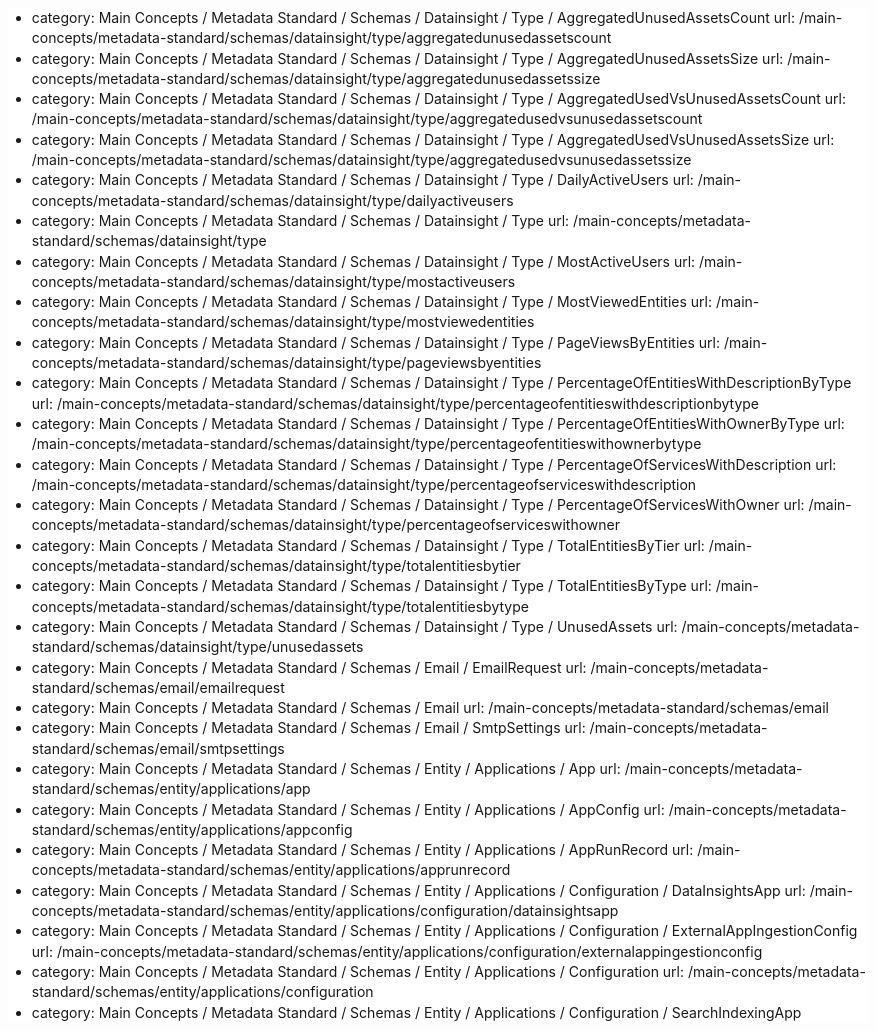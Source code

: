   - category: Main Concepts / Metadata Standard / Schemas / Datainsight / Type / AggregatedUnusedAssetsCount
    url: /main-concepts/metadata-standard/schemas/datainsight/type/aggregatedunusedassetscount
  - category: Main Concepts / Metadata Standard / Schemas / Datainsight / Type / AggregatedUnusedAssetsSize
    url: /main-concepts/metadata-standard/schemas/datainsight/type/aggregatedunusedassetssize
  - category: Main Concepts / Metadata Standard / Schemas / Datainsight / Type / AggregatedUsedVsUnusedAssetsCount
    url: /main-concepts/metadata-standard/schemas/datainsight/type/aggregatedusedvsunusedassetscount
  - category: Main Concepts / Metadata Standard / Schemas / Datainsight / Type / AggregatedUsedVsUnusedAssetsSize
    url: /main-concepts/metadata-standard/schemas/datainsight/type/aggregatedusedvsunusedassetssize
  - category: Main Concepts / Metadata Standard / Schemas / Datainsight / Type / DailyActiveUsers
    url: /main-concepts/metadata-standard/schemas/datainsight/type/dailyactiveusers
  - category: Main Concepts / Metadata Standard / Schemas / Datainsight / Type
    url: /main-concepts/metadata-standard/schemas/datainsight/type
  - category: Main Concepts / Metadata Standard / Schemas / Datainsight / Type / MostActiveUsers
    url: /main-concepts/metadata-standard/schemas/datainsight/type/mostactiveusers
  - category: Main Concepts / Metadata Standard / Schemas / Datainsight / Type / MostViewedEntities
    url: /main-concepts/metadata-standard/schemas/datainsight/type/mostviewedentities
  - category: Main Concepts / Metadata Standard / Schemas / Datainsight / Type / PageViewsByEntities
    url: /main-concepts/metadata-standard/schemas/datainsight/type/pageviewsbyentities
  - category: Main Concepts / Metadata Standard / Schemas / Datainsight / Type / PercentageOfEntitiesWithDescriptionByType
    url: /main-concepts/metadata-standard/schemas/datainsight/type/percentageofentitieswithdescriptionbytype
  - category: Main Concepts / Metadata Standard / Schemas / Datainsight / Type / PercentageOfEntitiesWithOwnerByType
    url: /main-concepts/metadata-standard/schemas/datainsight/type/percentageofentitieswithownerbytype
  - category: Main Concepts / Metadata Standard / Schemas / Datainsight / Type / PercentageOfServicesWithDescription
    url: /main-concepts/metadata-standard/schemas/datainsight/type/percentageofserviceswithdescription
  - category: Main Concepts / Metadata Standard / Schemas / Datainsight / Type / PercentageOfServicesWithOwner
    url: /main-concepts/metadata-standard/schemas/datainsight/type/percentageofserviceswithowner
  - category: Main Concepts / Metadata Standard / Schemas / Datainsight / Type / TotalEntitiesByTier
    url: /main-concepts/metadata-standard/schemas/datainsight/type/totalentitiesbytier
  - category: Main Concepts / Metadata Standard / Schemas / Datainsight / Type / TotalEntitiesByType
    url: /main-concepts/metadata-standard/schemas/datainsight/type/totalentitiesbytype
  - category: Main Concepts / Metadata Standard / Schemas / Datainsight / Type / UnusedAssets
    url: /main-concepts/metadata-standard/schemas/datainsight/type/unusedassets
  - category: Main Concepts / Metadata Standard / Schemas / Email / EmailRequest
    url: /main-concepts/metadata-standard/schemas/email/emailrequest
  - category: Main Concepts / Metadata Standard / Schemas / Email
    url: /main-concepts/metadata-standard/schemas/email
  - category: Main Concepts / Metadata Standard / Schemas / Email / SmtpSettings
    url: /main-concepts/metadata-standard/schemas/email/smtpsettings
  - category: Main Concepts / Metadata Standard / Schemas / Entity / Applications / App
    url: /main-concepts/metadata-standard/schemas/entity/applications/app
  - category: Main Concepts / Metadata Standard / Schemas / Entity / Applications / AppConfig
    url: /main-concepts/metadata-standard/schemas/entity/applications/appconfig
  - category: Main Concepts / Metadata Standard / Schemas / Entity / Applications / AppRunRecord
    url: /main-concepts/metadata-standard/schemas/entity/applications/apprunrecord
  - category: Main Concepts / Metadata Standard / Schemas / Entity / Applications / Configuration / DataInsightsApp
    url: /main-concepts/metadata-standard/schemas/entity/applications/configuration/datainsightsapp
  - category: Main Concepts / Metadata Standard / Schemas / Entity / Applications / Configuration / ExternalAppIngestionConfig
    url: /main-concepts/metadata-standard/schemas/entity/applications/configuration/externalappingestionconfig
  - category: Main Concepts / Metadata Standard / Schemas / Entity / Applications / Configuration
    url: /main-concepts/metadata-standard/schemas/entity/applications/configuration
  - category: Main Concepts / Metadata Standard / Schemas / Entity / Applications / Configuration / SearchIndexingApp